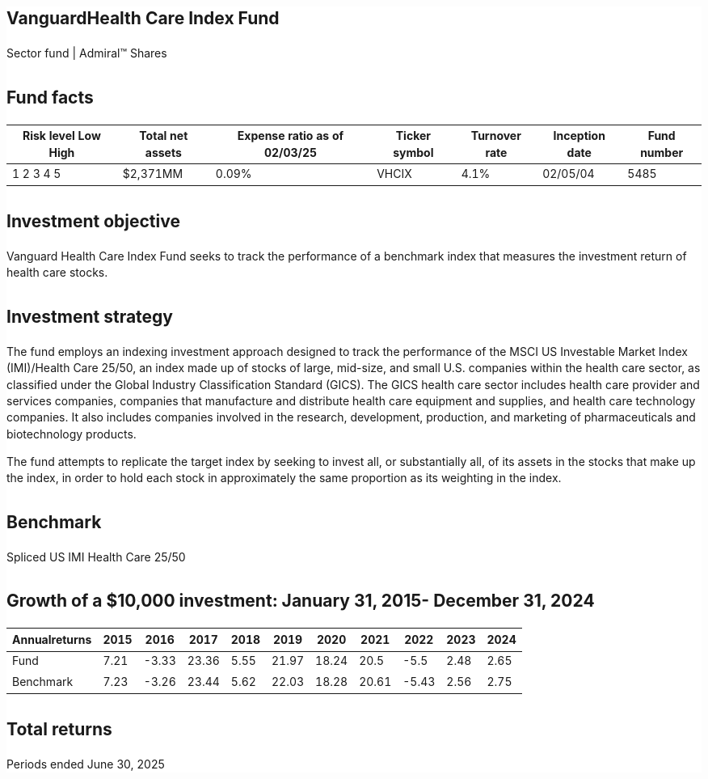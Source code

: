 ## VanguardHealth Care Index Fund

Sector fund | Admiral™ Shares

## Fund facts

| Risk level Low High   | Total net assets   | Expense ratio as of 02/03/25   | Ticker symbol   | Turnover rate   | Inception date   |   Fund number |
|-----------------------|--------------------|--------------------------------|-----------------|-----------------|------------------|---------------|
| 1 2 3 4 5             | $2,371MM           | 0.09%                          | VHCIX           | 4.1%            | 02/05/04         |          5485 |

## Investment objective

Vanguard Health Care Index Fund seeks to track the performance of a benchmark index that measures the investment return of health care stocks.

## Investment strategy

The fund employs an indexing investment approach designed to track the performance of the MSCI US Investable Market Index (IMI)/Health Care 25/50, an index made up of stocks of large, mid-size, and small U.S. companies within the health care sector, as classified under the Global Industry Classification Standard (GICS). The GICS health care sector includes health care provider and services companies, companies that manufacture and distribute health care equipment and supplies, and health care technology companies. It also includes companies involved in the research, development, production, and marketing of pharmaceuticals and biotechnology products.

The fund attempts to replicate the target index by seeking to invest all, or substantially all, of its assets in the stocks that make up the index, in order to hold each stock in approximately the same proportion as its weighting in the index.



## Benchmark

Spliced US IMI Health Care 25/50

## Growth of a $10,000 investment:  January 31, 2015-  December 31, 2024





| Annualreturns   |   2015 |   2016 |   2017 |   2018 |   2019 |   2020 |   2021 |   2022 |   2023 |   2024 |
|-----------------|--------|--------|--------|--------|--------|--------|--------|--------|--------|--------|
| Fund            |   7.21 |  -3.33 |  23.36 |   5.55 |  21.97 |  18.24 |  20.5  |  -5.5  |   2.48 |   2.65 |
| Benchmark       |   7.23 |  -3.26 |  23.44 |   5.62 |  22.03 |  18.28 |  20.61 |  -5.43 |   2.56 |   2.75 |

## Total returns

Periods ended June 30, 2025
